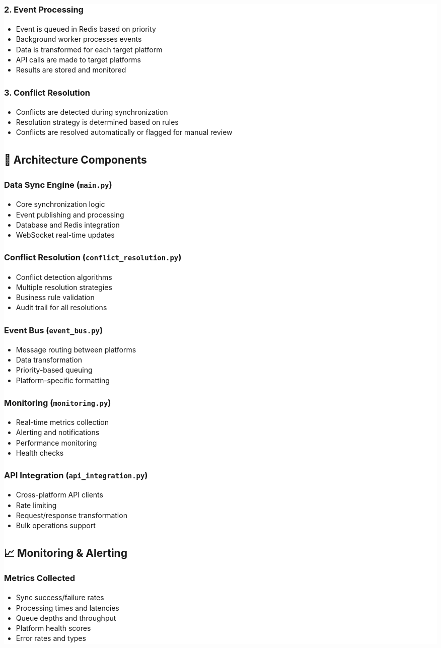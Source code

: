 ### 2. Event Processing
- Event is queued in Redis based on priority
- Background worker processes events
- Data is transformed for each target platform
- API calls are made to target platforms
- Results are stored and monitored

### 3. Conflict Resolution
- Conflicts are detected during synchronization
- Resolution strategy is determined based on rules
- Conflicts are resolved automatically or flagged for manual review

## 🧩 Architecture Components

### Data Sync Engine (`main.py`)
- Core synchronization logic
- Event publishing and processing
- Database and Redis integration
- WebSocket real-time updates

### Conflict Resolution (`conflict_resolution.py`)
- Conflict detection algorithms
- Multiple resolution strategies
- Business rule validation
- Audit trail for all resolutions

### Event Bus (`event_bus.py`)
- Message routing between platforms
- Data transformation
- Priority-based queuing
- Platform-specific formatting

### Monitoring (`monitoring.py`)
- Real-time metrics collection
- Alerting and notifications
- Performance monitoring
- Health checks

### API Integration (`api_integration.py`)
- Cross-platform API clients
- Rate limiting
- Request/response transformation
- Bulk operations support

## 📈 Monitoring & Alerting

### Metrics Collected
- Sync success/failure rates
- Processing times and latencies
- Queue depths and throughput
- Platform health scores
- Error rates and types
